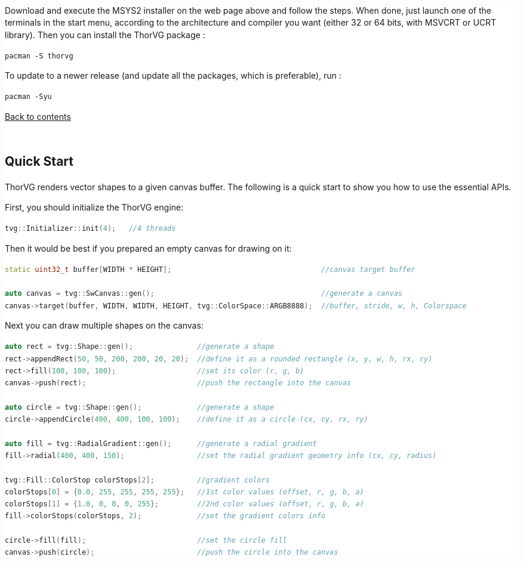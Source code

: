 Download and execute the MSYS2 installer on the web page above and follow the steps. When done, just launch one of the terminals in the start menu, according to the architecture and compiler you want (either 32 or 64 bits, with MSVCRT or UCRT library). Then you can install the ThorVG package :

```
pacman -S thorvg
```

To update to a newer release (and update all the packages, which is preferable), run :

```
pacman -Syu
```

[Back to contents](#contents)
<br />
<br />
## Quick Start
ThorVG renders vector shapes to a given canvas buffer. The following is a quick start to show you how to use the essential APIs.

First, you should initialize the ThorVG engine:

```cpp
tvg::Initializer::init(4);   //4 threads
```

Then it would be best if you prepared an empty canvas for drawing on it:

```cpp
static uint32_t buffer[WIDTH * HEIGHT];                                   //canvas target buffer

auto canvas = tvg::SwCanvas::gen();                                       //generate a canvas
canvas->target(buffer, WIDTH, WIDTH, HEIGHT, tvg::ColorSpace::ARGB8888);  //buffer, stride, w, h, Colorspace
```

Next you can draw multiple shapes on the canvas:

```cpp
auto rect = tvg::Shape::gen();               //generate a shape
rect->appendRect(50, 50, 200, 200, 20, 20);  //define it as a rounded rectangle (x, y, w, h, rx, ry)
rect->fill(100, 100, 100);                   //set its color (r, g, b)
canvas->push(rect);                          //push the rectangle into the canvas

auto circle = tvg::Shape::gen();             //generate a shape
circle->appendCircle(400, 400, 100, 100);    //define it as a circle (cx, cy, rx, ry)

auto fill = tvg::RadialGradient::gen();      //generate a radial gradient
fill->radial(400, 400, 150);                 //set the radial gradient geometry info (cx, cy, radius)

tvg::Fill::ColorStop colorStops[2];          //gradient colors
colorStops[0] = {0.0, 255, 255, 255, 255};   //1st color values (offset, r, g, b, a)
colorStops[1] = {1.0, 0, 0, 0, 255};         //2nd color values (offset, r, g, b, a)
fill->colorStops(colorStops, 2);             //set the gradient colors info

circle->fill(fill);                          //set the circle fill
canvas->push(circle);                        //push the circle into the canvas

```
